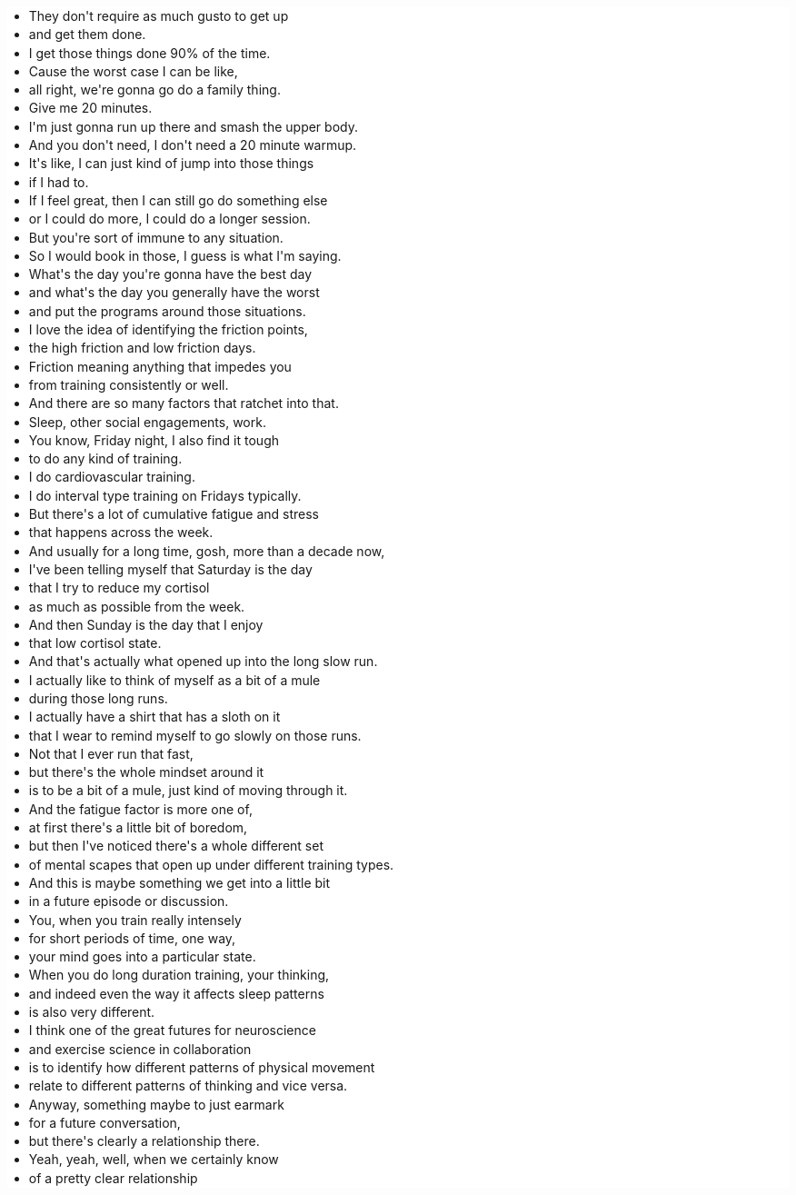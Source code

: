 *  They don't require as much gusto to get up
*  and get them done.
*  I get those things done 90% of the time.
*  Cause the worst case I can be like,
*  all right, we're gonna go do a family thing.
*  Give me 20 minutes.
*  I'm just gonna run up there and smash the upper body.
*  And you don't need, I don't need a 20 minute warmup.
*  It's like, I can just kind of jump into those things
*  if I had to.
*  If I feel great, then I can still go do something else
*  or I could do more, I could do a longer session.
*  But you're sort of immune to any situation.
*  So I would book in those, I guess is what I'm saying.
*  What's the day you're gonna have the best day
*  and what's the day you generally have the worst
*  and put the programs around those situations.
*  I love the idea of identifying the friction points,
*  the high friction and low friction days.
*  Friction meaning anything that impedes you
*  from training consistently or well.
*  And there are so many factors that ratchet into that.
*  Sleep, other social engagements, work.
*  You know, Friday night, I also find it tough
*  to do any kind of training.
*  I do cardiovascular training.
*  I do interval type training on Fridays typically.
*  But there's a lot of cumulative fatigue and stress
*  that happens across the week.
*  And usually for a long time, gosh, more than a decade now,
*  I've been telling myself that Saturday is the day
*  that I try to reduce my cortisol
*  as much as possible from the week.
*  And then Sunday is the day that I enjoy
*  that low cortisol state.
*  And that's actually what opened up into the long slow run.
*  I actually like to think of myself as a bit of a mule
*  during those long runs.
*  I actually have a shirt that has a sloth on it
*  that I wear to remind myself to go slowly on those runs.
*  Not that I ever run that fast,
*  but there's the whole mindset around it
*  is to be a bit of a mule, just kind of moving through it.
*  And the fatigue factor is more one of,
*  at first there's a little bit of boredom,
*  but then I've noticed there's a whole different set
*  of mental scapes that open up under different training types.
*  And this is maybe something we get into a little bit
*  in a future episode or discussion.
*  You, when you train really intensely
*  for short periods of time, one way,
*  your mind goes into a particular state.
*  When you do long duration training, your thinking,
*  and indeed even the way it affects sleep patterns
*  is also very different.
*  I think one of the great futures for neuroscience
*  and exercise science in collaboration
*  is to identify how different patterns of physical movement
*  relate to different patterns of thinking and vice versa.
*  Anyway, something maybe to just earmark
*  for a future conversation,
*  but there's clearly a relationship there.
*  Yeah, yeah, well, when we certainly know
*  of a pretty clear relationship